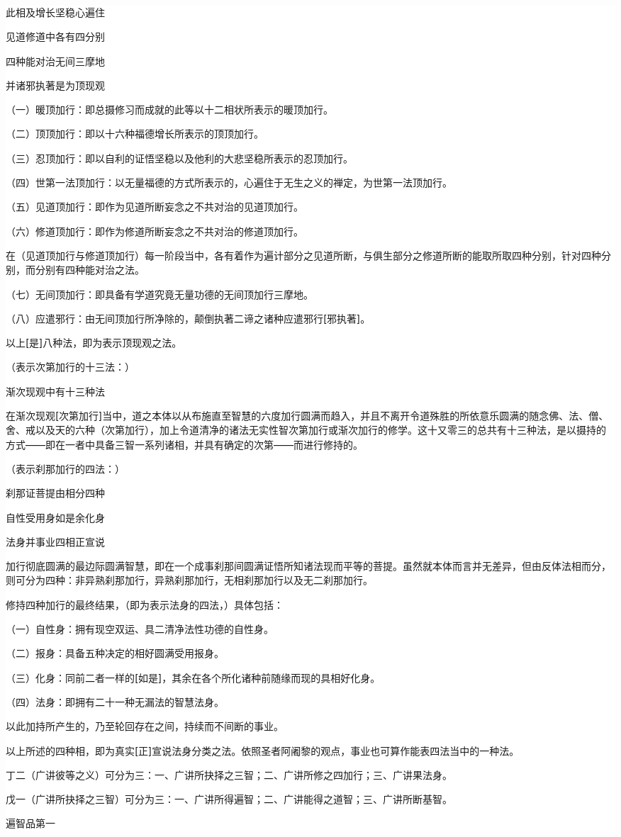 此相及增长坚稳心遍住

见道修道中各有四分别

四种能对治无间三摩地

并诸邪执著是为顶现观

（一）暖顶加行：即总摄修习而成就的此等以十二相状所表示的暖顶加行。

（二）顶顶加行：即以十六种福德增长所表示的顶顶加行。

（三）忍顶加行：即以自利的证悟坚稳以及他利的大悲坚稳所表示的忍顶加行。

（四）世第一法顶加行：以无量福德的方式所表示的，心遍住于无生之义的禅定，为世第一法顶加行。

（五）见道顶加行：即作为见道所断妄念之不共对治的见道顶加行。

（六）修道顶加行：即作为修道所断妄念之不共对治的修道顶加行。

在（见道顶加行与修道顶加行）每一阶段当中，各有着作为遍计部分之见道所断，与俱生部分之修道所断的能取所取四种分别，针对四种分别，而分别有四种能对治之法。

（七）无间顶加行：即具备有学道究竟无量功德的无间顶加行三摩地。

（八）应遣邪行：由无间顶加行所净除的，颠倒执著二谛之诸种应遣邪行\[邪执著\]。

以上\[是\]八种法，即为表示顶现观之法。

（表示次第加行的十三法：）

渐次现观中有十三种法

在渐次现观\[次第加行\]当中，道之本体以从布施直至智慧的六度加行圆满而趋入，并且不离开令道殊胜的所依意乐圆满的随念佛、法、僧、舍、戒以及天的六种（次第加行），加上令道清净的诸法无实性智次第加行或渐次加行的修学。这十又零三的总共有十三种法，是以摄持的方式——即在一者中具备三智一系列诸相，并具有确定的次第——而进行修持的。

（表示刹那加行的四法：）

刹那证菩提由相分四种

自性受用身如是余化身

法身并事业四相正宣说

加行彻底圆满的最边际圆满智慧，即在一个成事刹那间圆满证悟所知诸法现而平等的菩提。虽然就本体而言并无差异，但由反体法相而分，则可分为四种：非异熟刹那加行，异熟刹那加行，无相刹那加行以及无二刹那加行。

修持四种加行的最终结果，（即为表示法身的四法，）具体包括：

（一）自性身：拥有现空双运、具二清净法性功德的自性身。

（二）报身：具备五种决定的相好圆满受用报身。

（三）化身：同前二者一样的\[如是\]，其余在各个所化诸种前随缘而现的具相好化身。

（四）法身：即拥有二十一种无漏法的智慧法身。

以此加持所产生的，乃至轮回存在之间，持续而不间断的事业。

以上所述的四种相，即为真实\[正\]宣说法身分类之法。依照圣者阿阇黎的观点，事业也可算作能表四法当中的一种法。

丁二（广讲彼等之义）可分为三：一、广讲所抉择之三智；二、广讲所修之四加行；三、广讲果法身。

戊一（广讲所抉择之三智）可分为三：一、广讲所得遍智；二、广讲能得之道智；三、广讲所断基智。

遍智品第一
